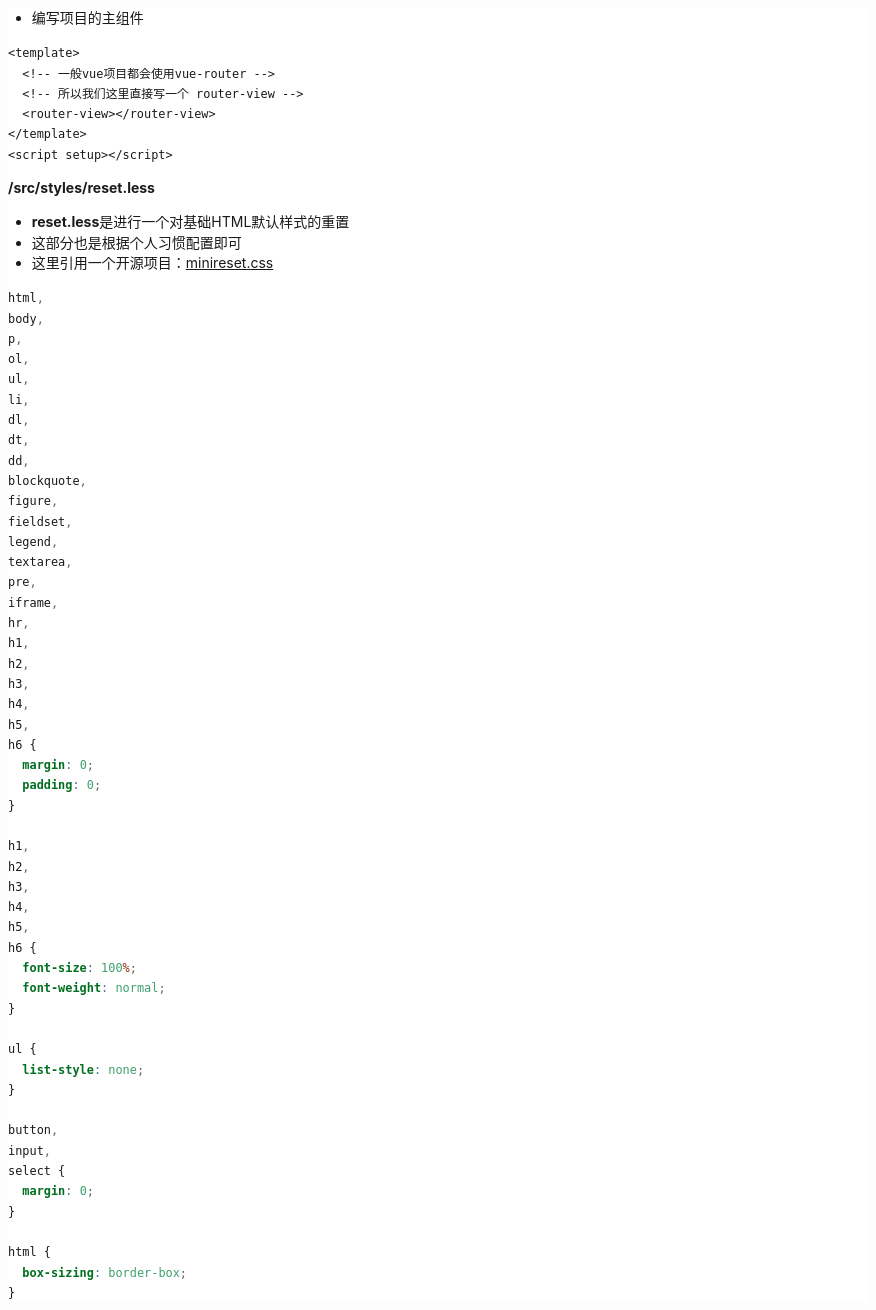 - 编写项目的主组件
```vue
<template>
  <!-- 一般vue项目都会使用vue-router -->
  <!-- 所以我们这里直接写一个 router-view -->
  <router-view></router-view>
</template>
<script setup></script>
```
**/src/styles/reset.less**

- **reset.less**是进行一个对基础HTML默认样式的重置
- 这部分也是根据个人习惯配置即可
- 这里引用一个开源项目：[minireset.css](https://github.com/jgthms/minireset.css/blob/master/minireset.css)
```css
html,
body,
p,
ol,
ul,
li,
dl,
dt,
dd,
blockquote,
figure,
fieldset,
legend,
textarea,
pre,
iframe,
hr,
h1,
h2,
h3,
h4,
h5,
h6 {
  margin: 0;
  padding: 0;
}

h1,
h2,
h3,
h4,
h5,
h6 {
  font-size: 100%;
  font-weight: normal;
}

ul {
  list-style: none;
}

button,
input,
select {
  margin: 0;
}

html {
  box-sizing: border-box;
}
```